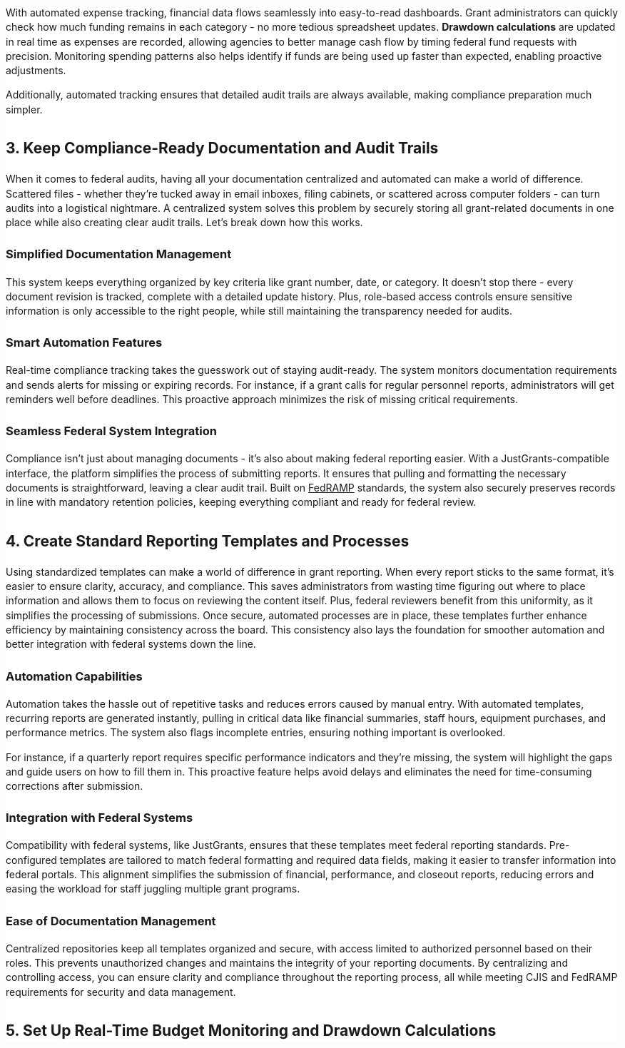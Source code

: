 <p>With automated expense tracking, financial data flows seamlessly into easy-to-read dashboards. Grant administrators can quickly check how much funding remains in each category - no more tedious spreadsheet updates. <strong>Drawdown calculations</strong> are updated in real time as expenses are recorded, allowing agencies to better manage cash flow by timing federal fund requests with precision. Monitoring spending patterns also helps identify if funds are being used up faster than expected, enabling proactive adjustments.</p>
<p>Additionally, automated tracking ensures that detailed audit trails are always available, making compliance preparation much simpler.</p>
<h2 id="3-keep-compliance-ready-documentation-and-audit-trails" tabindex="-1" class="sb h2-sbb-cls">3. Keep Compliance-Ready Documentation and Audit Trails</h2>
<p>When it comes to federal audits, having all your documentation centralized and automated can make a world of difference. Scattered files - whether they’re tucked away in email inboxes, filing cabinets, or scattered across computer folders - can turn audits into a logistical nightmare. A centralized system solves this problem by securely storing all grant-related documents in one place while also creating clear audit trails. Let’s break down how this works.</p>
<h3 id="simplified-documentation-management" tabindex="-1">Simplified Documentation Management</h3>
<p>This system keeps everything organized by key criteria like grant number, date, or category. It doesn’t stop there - every document revision is tracked, complete with a detailed update history. Plus, role-based access controls ensure sensitive information is only accessible to the right people, while still maintaining the transparency needed for audits.</p>
<h3 id="smart-automation-features" tabindex="-1">Smart Automation Features</h3>
<p>Real-time compliance tracking takes the guesswork out of staying audit-ready. The system monitors documentation requirements and sends alerts for missing or expiring records. For instance, if a grant calls for regular personnel reports, administrators will get reminders well before deadlines. This proactive approach minimizes the risk of missing critical requirements.</p>
<h3 id="seamless-federal-system-integration" tabindex="-1">Seamless Federal System Integration</h3>
<p>Compliance isn’t just about managing documents - it’s also about making federal reporting easier. With a JustGrants-compatible interface, the platform simplifies the process of submitting reports. It ensures that pulling and formatting the necessary documents is straightforward, leaving a clear audit trail. Built on <a href="https://www.fedramp.gov/" target="_blank" rel="nofollow noopener noreferrer">FedRAMP</a> standards, the system also securely preserves records in line with mandatory retention policies, keeping everything compliant and ready for federal review.</p>
<h2 id="4-create-standard-reporting-templates-and-processes" tabindex="-1" class="sb h2-sbb-cls">4. Create Standard Reporting Templates and Processes</h2>
<p>Using standardized templates can make a world of difference in grant reporting. When every report sticks to the same format, it’s easier to ensure clarity, accuracy, and compliance. This saves administrators from wasting time figuring out where to place information and allows them to focus on reviewing the content itself. Plus, federal reviewers benefit from this uniformity, as it simplifies the processing of submissions. Once secure, automated processes are in place, these templates further enhance efficiency by maintaining consistency across the board. This consistency also lays the foundation for smoother automation and better integration with federal systems down the line.</p>
<h3 id="automation-capabilities-2" tabindex="-1">Automation Capabilities</h3>
<p>Automation takes the hassle out of repetitive tasks and reduces errors caused by manual entry. With automated templates, recurring reports are generated instantly, pulling in critical data like financial summaries, staff hours, equipment purchases, and performance metrics. The system also flags incomplete entries, ensuring nothing important is overlooked.</p>
<p>For instance, if a quarterly report requires specific performance indicators and they’re missing, the system will highlight the gaps and guide users on how to fill them in. This proactive feature helps avoid delays and eliminates the need for time-consuming corrections after submission.</p>
<h3 id="integration-with-federal-systems-1" tabindex="-1">Integration with Federal Systems</h3>
<p>Compatibility with federal systems, like JustGrants, ensures that these templates meet federal reporting standards. Pre-configured templates are tailored to match federal formatting and required data fields, making it easier to transfer information into federal portals. This alignment simplifies the submission of financial, performance, and closeout reports, reducing errors and easing the workload for staff juggling multiple grant programs.</p>
<h3 id="ease-of-documentation-management-1" tabindex="-1">Ease of Documentation Management</h3>
<p>Centralized repositories keep all templates organized and secure, with access limited to authorized personnel based on their roles. This prevents unauthorized changes and maintains the integrity of your reporting documents. By centralizing and controlling access, you can ensure clarity and compliance throughout the reporting process, all while meeting CJIS and FedRAMP requirements for security and data management.</p>
<h2 id="5-set-up-real-time-budget-monitoring-and-drawdown-calculations" tabindex="-1" class="sb h2-sbb-cls">5. Set Up Real-Time Budget Monitoring and Drawdown Calculations</h2>